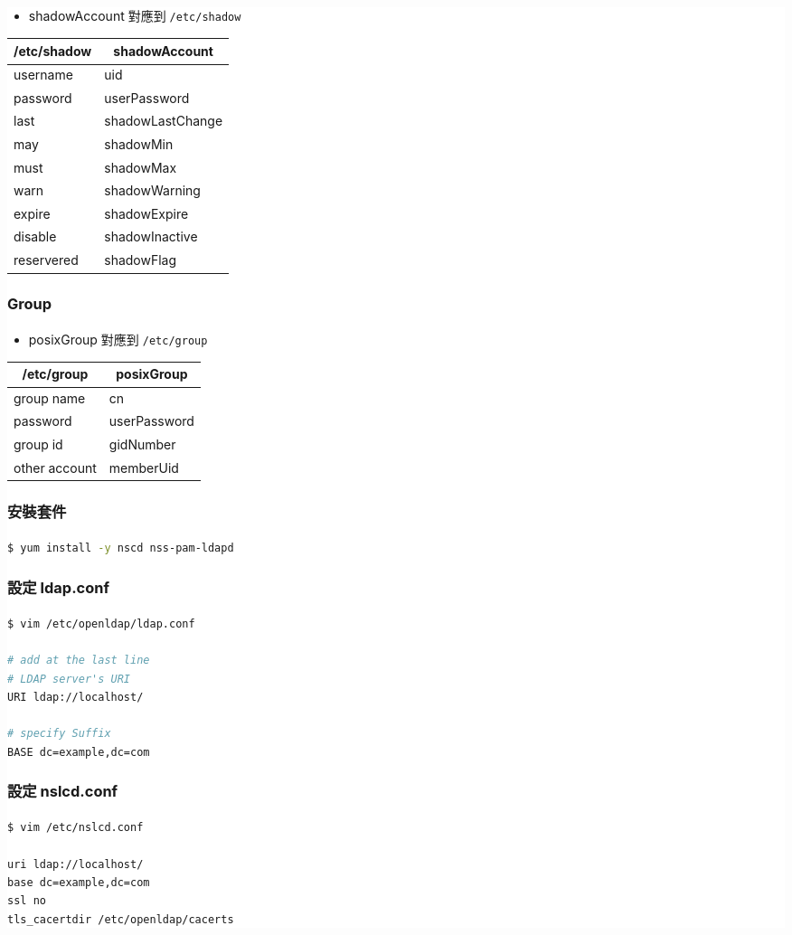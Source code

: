 * shadowAccount 對應到 `/etc/shadow`

| /etc/shadow |	shadowAccount |
|---|---|
| username |	uid |
| password |	userPassword |
| last |	shadowLastChange |
| may |	shadowMin |
| must |	shadowMax |
| warn |	shadowWarning |
| expire |	shadowExpire |
| disable |	shadowInactive |
| reservered |	shadowFlag |

### Group

* posixGroup 對應到 `/etc/group`

| /etc/group |	posixGroup |
|----|----|
| group name |	cn |
| password |	userPassword |
| group id |	gidNumber |
| other account |	memberUid |

### 安裝套件
```sh
$ yum install -y nscd nss-pam-ldapd
```

### 設定 ldap.conf
```sh
$ vim /etc/openldap/ldap.conf

# add at the last line
# LDAP server's URI
URI ldap://localhost/

# specify Suffix
BASE dc=example,dc=com
```

### 設定 nslcd.conf
```sh
$ vim /etc/nslcd.conf

uri ldap://localhost/
base dc=example,dc=com
ssl no
tls_cacertdir /etc/openldap/cacerts
```
